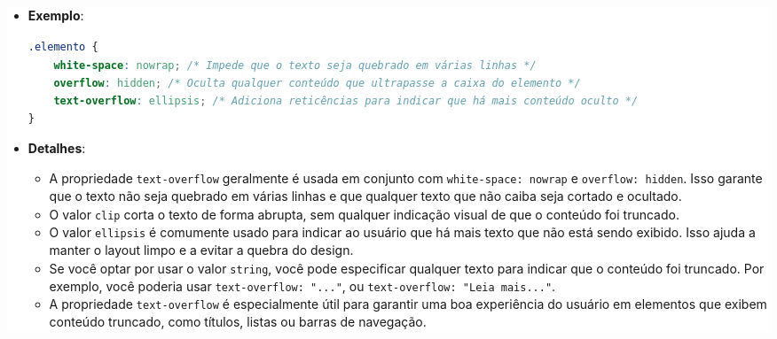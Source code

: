 - **Exemplo**:
  ```css
  .elemento {
      white-space: nowrap; /* Impede que o texto seja quebrado em várias linhas */
      overflow: hidden; /* Oculta qualquer conteúdo que ultrapasse a caixa do elemento */
      text-overflow: ellipsis; /* Adiciona reticências para indicar que há mais conteúdo oculto */
  }
  ```

- **Detalhes**:
  - A propriedade `text-overflow` geralmente é usada em conjunto com `white-space: nowrap` e `overflow: hidden`. Isso garante que o texto não seja quebrado em várias linhas e que qualquer texto que não caiba seja cortado e ocultado.
  - O valor `clip` corta o texto de forma abrupta, sem qualquer indicação visual de que o conteúdo foi truncado.
  - O valor `ellipsis` é comumente usado para indicar ao usuário que há mais texto que não está sendo exibido. Isso ajuda a manter o layout limpo e a evitar a quebra do design.
  - Se você optar por usar o valor `string`, você pode especificar qualquer texto para indicar que o conteúdo foi truncado. Por exemplo, você poderia usar `text-overflow: "..."`, ou `text-overflow: "Leia mais..."`.
  - A propriedade `text-overflow` é especialmente útil para garantir uma boa experiência do usuário em elementos que exibem conteúdo truncado, como títulos, listas ou barras de navegação.